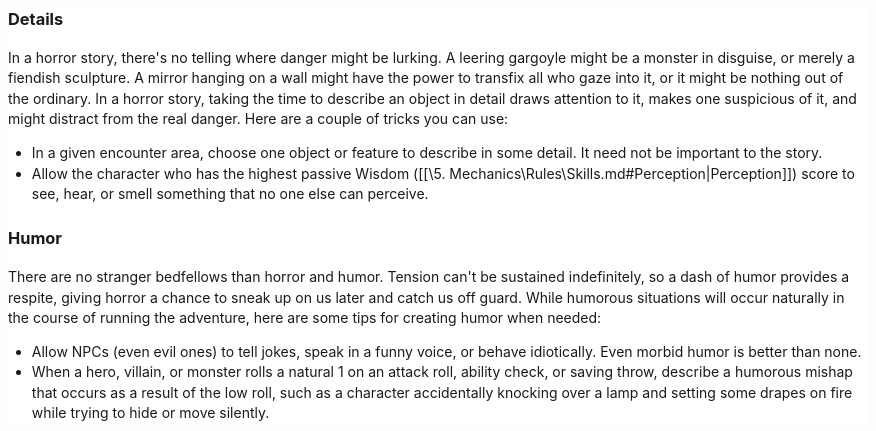 ### Details

In a horror story, there's no telling where danger might be lurking. A leering gargoyle might be a monster in disguise, or merely a fiendish sculpture. A mirror hanging on a wall might have the power to transfix all who gaze into it, or it might be nothing out of the ordinary. In a horror story, taking the time to describe an object in detail draws attention to it, makes one suspicious of it, and might distract from the real danger. Here are a couple of tricks you can use:

- In a given encounter area, choose one object or feature to describe in some detail. It need not be important to the story.  
- Allow the character who has the highest passive Wisdom ([[\5. Mechanics\Rules\Skills.md#Perception|Perception]]) score to see, hear, or smell something that no one else can perceive.  

### Humor

There are no stranger bedfellows than horror and humor. Tension can't be sustained indefinitely, so a dash of humor provides a respite, giving horror a chance to sneak up on us later and catch us off guard. While humorous situations will occur naturally in the course of running the adventure, here are some tips for creating humor when needed:

- Allow NPCs (even evil ones) to tell jokes, speak in a funny voice, or behave idiotically. Even morbid humor is better than none.  
- When a hero, villain, or monster rolls a natural 1 on an attack roll, ability check, or saving throw, describe a humorous mishap that occurs as a result of the low roll, such as a character accidentally knocking over a lamp and setting some drapes on fire while trying to hide or move silently.